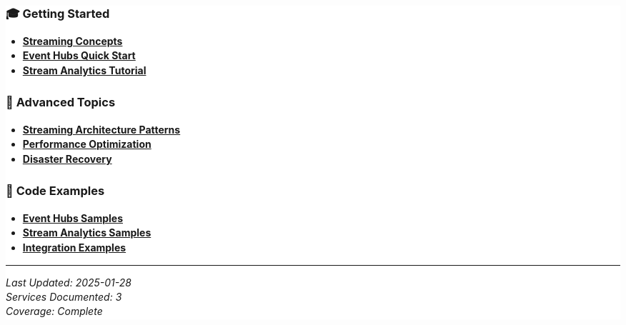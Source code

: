 ### 🎓 **Getting Started**
- [**Streaming Concepts**](../../tutorials/beginner/streaming-concepts.md)
- [**Event Hubs Quick Start**](../../tutorials/beginner/eventhubs-quickstart.md)
- [**Stream Analytics Tutorial**](../../tutorials/intermediate/stream-analytics-tutorial.md)

### 📖 **Advanced Topics**
- [**Streaming Architecture Patterns**](../../03-architecture-patterns/streaming-architectures/README.md)
- [**Performance Optimization**](../../05-best-practices/cross-cutting-concerns/performance/streaming-optimization.md)
- [**Disaster Recovery**](../../05-best-practices/operational-excellence/streaming-dr.md)

### 🔧 **Code Examples**
- [**Event Hubs Samples**](../../06-code-examples/by-service/event-hubs/README.md)
- [**Stream Analytics Samples**](../../06-code-examples/by-service/stream-analytics/README.md)
- [**Integration Examples**](../../06-code-examples/integration-examples/streaming-pipeline/README.md)

---

*Last Updated: 2025-01-28*  
*Services Documented: 3*  
*Coverage: Complete*